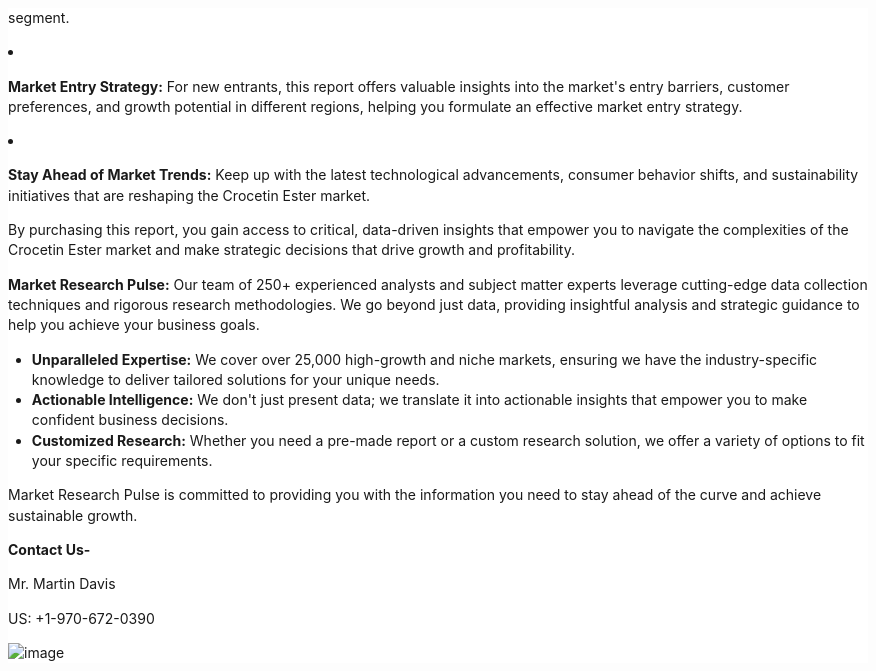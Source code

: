 segment.</p></li><li><p><strong>Market Entry Strategy:</strong> For new entrants, this report offers valuable insights into the market's entry barriers, customer preferences, and growth potential in different regions, helping you formulate an effective market entry strategy.</p></li><li><p><strong>Stay Ahead of Market Trends:</strong> Keep up with the latest technological advancements, consumer behavior shifts, and sustainability initiatives that are reshaping the Crocetin Ester market.</p></li></ol><p>By purchasing this report, you gain access to critical, data-driven insights that empower you to navigate the complexities of the Crocetin Ester market and make strategic decisions that drive growth and profitability.</p><p><strong>Market Research Pulse:</strong>&nbsp;Our team of 250+ experienced analysts and subject matter experts leverage cutting-edge data collection techniques and rigorous research methodologies. We go beyond just data, providing insightful analysis and strategic guidance to help you achieve your business goals.</p><ul><li><strong>Unparalleled Expertise:</strong>&nbsp;We cover over 25,000 high-growth and niche markets, ensuring we have the industry-specific knowledge to deliver tailored solutions for your unique needs.</li><li><strong>Actionable Intelligence:</strong>&nbsp;We don't just present data; we translate it into actionable insights that empower you to make confident business decisions.</li><li><strong>Customized Research:</strong>&nbsp;Whether you need a pre-made report or a custom research solution, we offer a variety of options to fit your specific requirements.</li></ul><p>Market Research Pulse is committed to providing you with the information you need to stay ahead of the curve and achieve sustainable growth.</p><p><strong>Contact Us-</strong></p><p>Mr. Martin Davis</p><p>US: +1-970-672-0390</p>
![image](https://github.com/user-attachments/assets/fd24edea-c195-4c86-8ff5-ca637714eb04)
